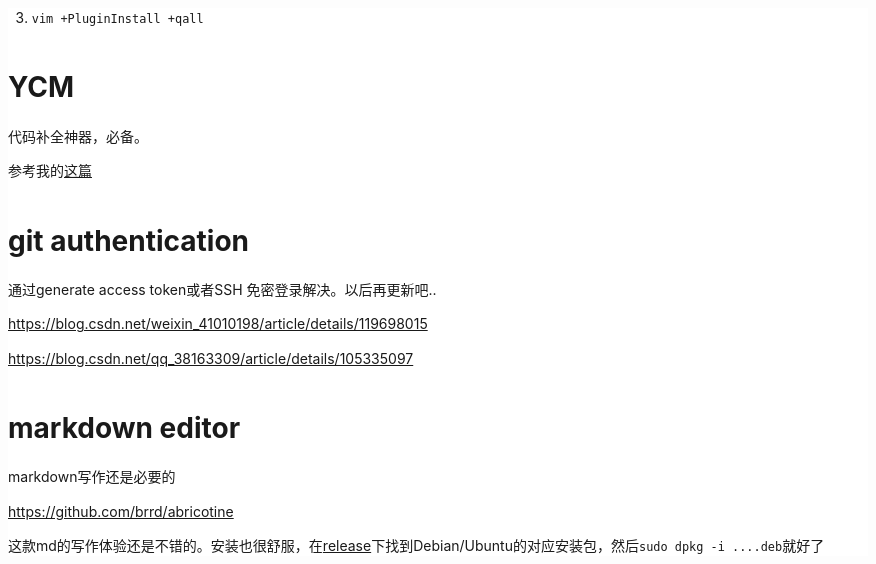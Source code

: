   3. ```bash
     vim +PluginInstall +qall
     ```



# YCM

代码补全神器，必备。

参考我的[这篇](https://baokker.github.io/2022/02/12/YouCompleteMe%E5%AE%89%E8%A3%85%E6%95%99%E7%A8%8B/)



# git authentication

通过generate access token或者SSH 免密登录解决。以后再更新吧..

https://blog.csdn.net/weixin_41010198/article/details/119698015

https://blog.csdn.net/qq_38163309/article/details/105335097



# markdown editor

markdown写作还是必要的

https://github.com/brrd/abricotine

这款md的写作体验还是不错的。安装也很舒服，在[release](https://github.com/brrd/Abricotine/releases)下找到Debian/Ubuntu的对应安装包，然后`sudo dpkg -i ....deb`就好了

